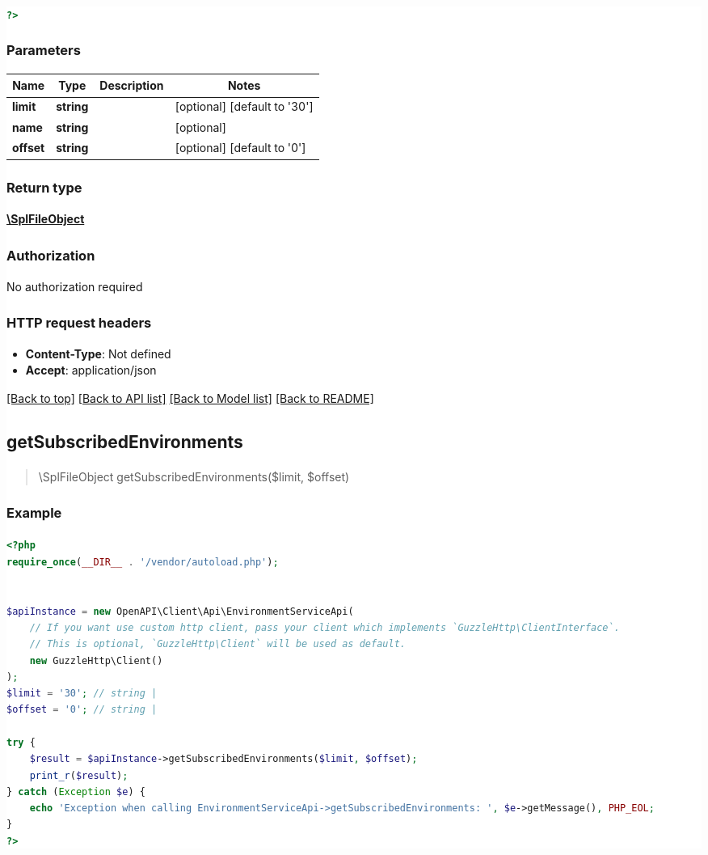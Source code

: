 ```php
?>
```

### Parameters


Name | Type | Description  | Notes
------------- | ------------- | ------------- | -------------
 **limit** | **string**|  | [optional] [default to &#39;30&#39;]
 **name** | **string**|  | [optional]
 **offset** | **string**|  | [optional] [default to &#39;0&#39;]

### Return type

[**\SplFileObject**](../Model/\SplFileObject.md)

### Authorization

No authorization required

### HTTP request headers

- **Content-Type**: Not defined
- **Accept**: application/json

[[Back to top]](#) [[Back to API list]](../../README.md#documentation-for-api-endpoints)
[[Back to Model list]](../../README.md#documentation-for-models)
[[Back to README]](../../README.md)


## getSubscribedEnvironments

> \SplFileObject getSubscribedEnvironments($limit, $offset)



### Example

```php
<?php
require_once(__DIR__ . '/vendor/autoload.php');


$apiInstance = new OpenAPI\Client\Api\EnvironmentServiceApi(
    // If you want use custom http client, pass your client which implements `GuzzleHttp\ClientInterface`.
    // This is optional, `GuzzleHttp\Client` will be used as default.
    new GuzzleHttp\Client()
);
$limit = '30'; // string | 
$offset = '0'; // string | 

try {
    $result = $apiInstance->getSubscribedEnvironments($limit, $offset);
    print_r($result);
} catch (Exception $e) {
    echo 'Exception when calling EnvironmentServiceApi->getSubscribedEnvironments: ', $e->getMessage(), PHP_EOL;
}
?>
```
